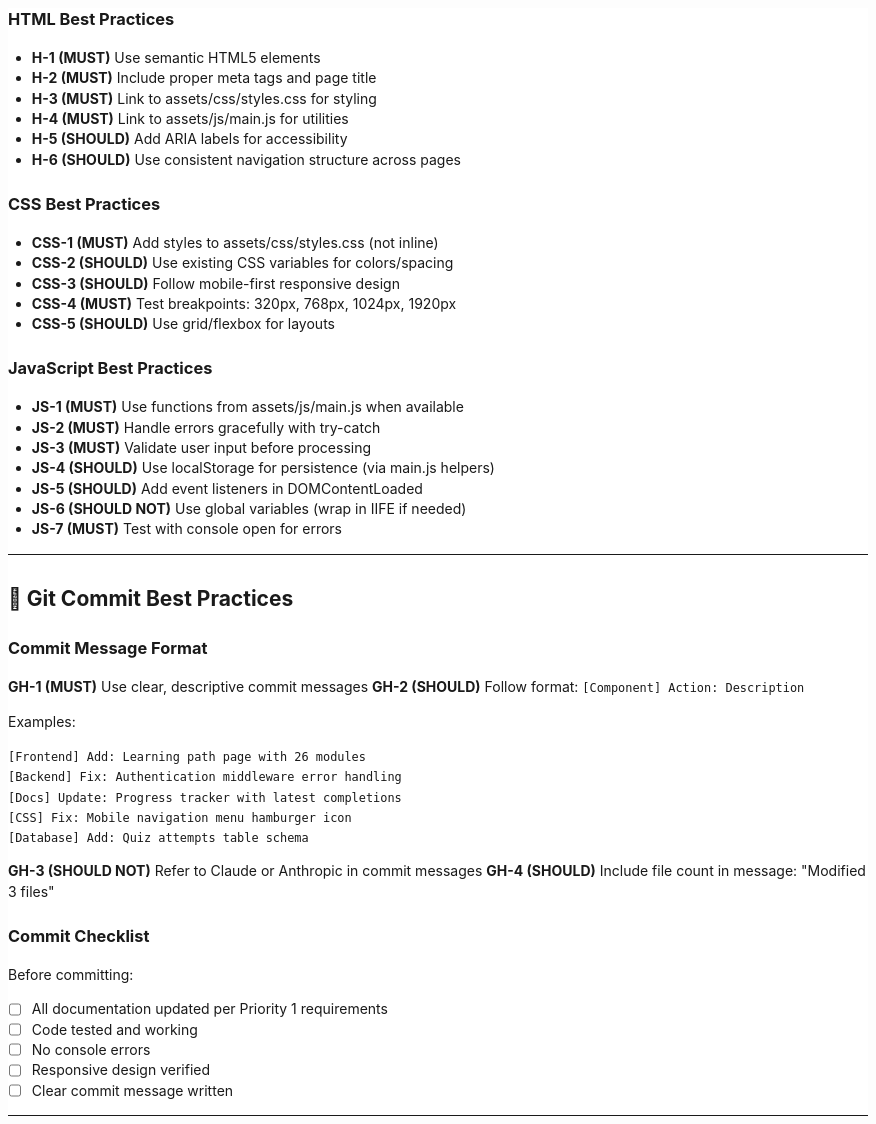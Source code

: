 ### HTML Best Practices

- **H-1 (MUST)** Use semantic HTML5 elements
- **H-2 (MUST)** Include proper meta tags and page title
- **H-3 (MUST)** Link to assets/css/styles.css for styling
- **H-4 (MUST)** Link to assets/js/main.js for utilities
- **H-5 (SHOULD)** Add ARIA labels for accessibility
- **H-6 (SHOULD)** Use consistent navigation structure across pages

### CSS Best Practices

- **CSS-1 (MUST)** Add styles to assets/css/styles.css (not inline)
- **CSS-2 (SHOULD)** Use existing CSS variables for colors/spacing
- **CSS-3 (SHOULD)** Follow mobile-first responsive design
- **CSS-4 (MUST)** Test breakpoints: 320px, 768px, 1024px, 1920px
- **CSS-5 (SHOULD)** Use grid/flexbox for layouts

### JavaScript Best Practices

- **JS-1 (MUST)** Use functions from assets/js/main.js when available
- **JS-2 (MUST)** Handle errors gracefully with try-catch
- **JS-3 (MUST)** Validate user input before processing
- **JS-4 (SHOULD)** Use localStorage for persistence (via main.js helpers)
- **JS-5 (SHOULD)** Add event listeners in DOMContentLoaded
- **JS-6 (SHOULD NOT)** Use global variables (wrap in IIFE if needed)
- **JS-7 (MUST)** Test with console open for errors

---

## 📝 Git Commit Best Practices

### Commit Message Format

**GH-1 (MUST)** Use clear, descriptive commit messages
**GH-2 (SHOULD)** Follow format: `[Component] Action: Description`

Examples:
```
[Frontend] Add: Learning path page with 26 modules
[Backend] Fix: Authentication middleware error handling
[Docs] Update: Progress tracker with latest completions
[CSS] Fix: Mobile navigation menu hamburger icon
[Database] Add: Quiz attempts table schema
```

**GH-3 (SHOULD NOT)** Refer to Claude or Anthropic in commit messages
**GH-4 (SHOULD)** Include file count in message: "Modified 3 files"

### Commit Checklist

Before committing:
- [ ] All documentation updated per Priority 1 requirements
- [ ] Code tested and working
- [ ] No console errors
- [ ] Responsive design verified
- [ ] Clear commit message written

---